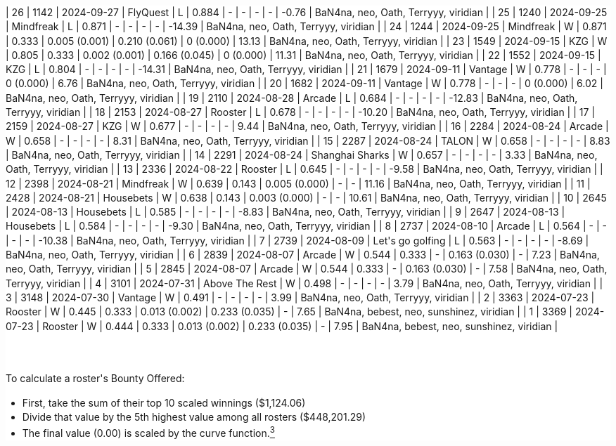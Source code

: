|           26 |     1142 | 2024-09-27 | FlyQuest         | L   | 0.884      | -            | -                | -                | -         |    -0.76 | BaN4na, neo, Oath, Terryyy, viridian     |
|           25 |     1240 | 2024-09-25 | Mindfreak        | L   | 0.871      | -            | -                | -                | -         |   -14.39 | BaN4na, neo, Oath, Terryyy, viridian     |
|           24 |     1244 | 2024-09-25 | Mindfreak        | W   | 0.871      | 0.333        | 0.005 (0.001)    | 0.210 (0.061)    | 0 (0.000) |    13.13 | BaN4na, neo, Oath, Terryyy, viridian     |
|           23 |     1549 | 2024-09-15 | KZG              | W   | 0.805      | 0.333        | 0.002 (0.001)    | 0.166 (0.045)    | 0 (0.000) |    11.31 | BaN4na, neo, Oath, Terryyy, viridian     |
|           22 |     1552 | 2024-09-15 | KZG              | L   | 0.804      | -            | -                | -                | -         |   -14.31 | BaN4na, neo, Oath, Terryyy, viridian     |
|           21 |     1679 | 2024-09-11 | Vantage          | W   | 0.778      | -            | -                | -                | 0 (0.000) |     6.76 | BaN4na, neo, Oath, Terryyy, viridian     |
|           20 |     1682 | 2024-09-11 | Vantage          | W   | 0.778      | -            | -                | -                | 0 (0.000) |     6.02 | BaN4na, neo, Oath, Terryyy, viridian     |
|           19 |     2110 | 2024-08-28 | Arcade           | L   | 0.684      | -            | -                | -                | -         |   -12.83 | BaN4na, neo, Oath, Terryyy, viridian     |
|           18 |     2153 | 2024-08-27 | Rooster          | L   | 0.678      | -            | -                | -                | -         |   -10.20 | BaN4na, neo, Oath, Terryyy, viridian     |
|           17 |     2159 | 2024-08-27 | KZG              | W   | 0.677      | -            | -                | -                | -         |     9.44 | BaN4na, neo, Oath, Terryyy, viridian     |
|           16 |     2284 | 2024-08-24 | Arcade           | W   | 0.658      | -            | -                | -                | -         |     8.31 | BaN4na, neo, Oath, Terryyy, viridian     |
|           15 |     2287 | 2024-08-24 | TALON            | W   | 0.658      | -            | -                | -                | -         |     8.83 | BaN4na, neo, Oath, Terryyy, viridian     |
|           14 |     2291 | 2024-08-24 | Shanghai Sharks  | W   | 0.657      | -            | -                | -                | -         |     3.33 | BaN4na, neo, Oath, Terryyy, viridian     |
|           13 |     2336 | 2024-08-22 | Rooster          | L   | 0.645      | -            | -                | -                | -         |    -9.58 | BaN4na, neo, Oath, Terryyy, viridian     |
|           12 |     2398 | 2024-08-21 | Mindfreak        | W   | 0.639      | 0.143        | 0.005 (0.000)    | -                | -         |    11.16 | BaN4na, neo, Oath, Terryyy, viridian     |
|           11 |     2428 | 2024-08-21 | Housebets        | W   | 0.638      | 0.143        | 0.003 (0.000)    | -                | -         |    10.61 | BaN4na, neo, Oath, Terryyy, viridian     |
|           10 |     2645 | 2024-08-13 | Housebets        | L   | 0.585      | -            | -                | -                | -         |    -8.83 | BaN4na, neo, Oath, Terryyy, viridian     |
|            9 |     2647 | 2024-08-13 | Housebets        | L   | 0.584      | -            | -                | -                | -         |    -9.30 | BaN4na, neo, Oath, Terryyy, viridian     |
|            8 |     2737 | 2024-08-10 | Arcade           | L   | 0.564      | -            | -                | -                | -         |   -10.38 | BaN4na, neo, Oath, Terryyy, viridian     |
|            7 |     2739 | 2024-08-09 | Let's go golfing | L   | 0.563      | -            | -                | -                | -         |    -8.69 | BaN4na, neo, Oath, Terryyy, viridian     |
|            6 |     2839 | 2024-08-07 | Arcade           | W   | 0.544      | 0.333        | -                | 0.163 (0.030)    | -         |     7.23 | BaN4na, neo, Oath, Terryyy, viridian     |
|            5 |     2845 | 2024-08-07 | Arcade           | W   | 0.544      | 0.333        | -                | 0.163 (0.030)    | -         |     7.58 | BaN4na, neo, Oath, Terryyy, viridian     |
|            4 |     3101 | 2024-07-31 | Above The Rest   | W   | 0.498      | -            | -                | -                | -         |     3.79 | BaN4na, neo, Oath, Terryyy, viridian     |
|            3 |     3148 | 2024-07-30 | Vantage          | W   | 0.491      | -            | -                | -                | -         |     3.99 | BaN4na, neo, Oath, Terryyy, viridian     |
|            2 |     3363 | 2024-07-23 | Rooster          | W   | 0.445      | 0.333        | 0.013 (0.002)    | 0.233 (0.035)    | -         |     7.65 | BaN4na, bebest, neo, sunshinez, viridian |
|            1 |     3369 | 2024-07-23 | Rooster          | W   | 0.444      | 0.333        | 0.013 (0.002)    | 0.233 (0.035)    | -         |     7.95 | BaN4na, bebest, neo, sunshinez, viridian |

<br />
<span id="table2"></span><br />
To calculate a roster's Bounty Offered:<br />

- First, take the sum of their top 10 scaled winnings ($1,124.06)
- Divide that value by the 5th highest value among all rosters ($448,201.29)
- The final value (0.00) is scaled by the curve function.[<sup>3</sup>](#curveFunction)
